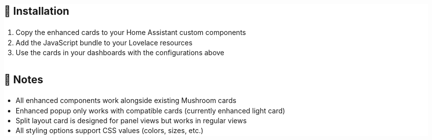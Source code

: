 ## 🔧 Installation

1. Copy the enhanced cards to your Home Assistant custom components
2. Add the JavaScript bundle to your Lovelace resources
3. Use the cards in your dashboards with the configurations above

## 📝 Notes

- All enhanced components work alongside existing Mushroom cards
- Enhanced popup only works with compatible cards (currently enhanced light card)
- Split layout card is designed for panel views but works in regular views
- All styling options support CSS values (colors, sizes, etc.)
